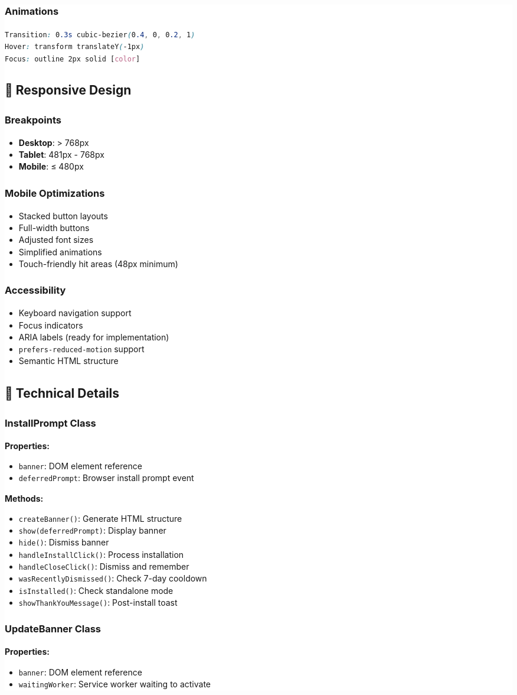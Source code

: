 ### Animations
```css
Transition: 0.3s cubic-bezier(0.4, 0, 0.2, 1)
Hover: transform translateY(-1px)
Focus: outline 2px solid [color]
```

## 📱 Responsive Design

### Breakpoints
- **Desktop**: > 768px
- **Tablet**: 481px - 768px
- **Mobile**: ≤ 480px

### Mobile Optimizations
- Stacked button layouts
- Full-width buttons
- Adjusted font sizes
- Simplified animations
- Touch-friendly hit areas (48px minimum)

### Accessibility
- Keyboard navigation support
- Focus indicators
- ARIA labels (ready for implementation)
- `prefers-reduced-motion` support
- Semantic HTML structure

## 🔧 Technical Details

### InstallPrompt Class

**Properties:**
- `banner`: DOM element reference
- `deferredPrompt`: Browser install prompt event

**Methods:**
- `createBanner()`: Generate HTML structure
- `show(deferredPrompt)`: Display banner
- `hide()`: Dismiss banner
- `handleInstallClick()`: Process installation
- `handleCloseClick()`: Dismiss and remember
- `wasRecentlyDismissed()`: Check 7-day cooldown
- `isInstalled()`: Check standalone mode
- `showThankYouMessage()`: Post-install toast

### UpdateBanner Class

**Properties:**
- `banner`: DOM element reference
- `waitingWorker`: Service worker waiting to activate
